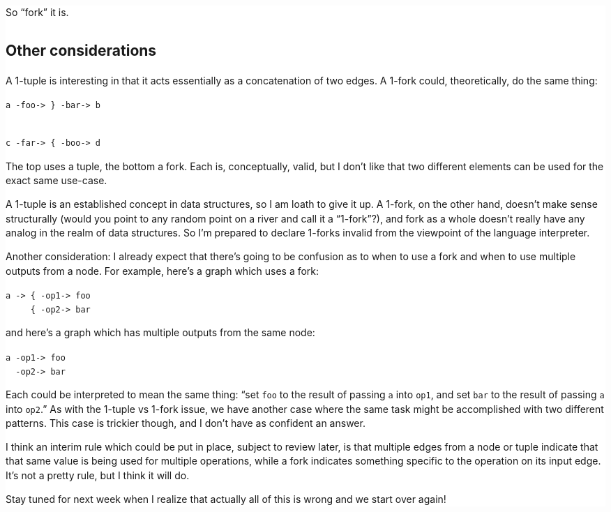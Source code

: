 <p>So “fork” it is.</p>

<h2 id="other-considerations">Other considerations</h2>

<p>A 1-tuple is interesting in that it acts essentially as a concatenation of two
edges. A 1-fork could, theoretically, do the same thing:</p>

<div class="language-plaintext highlighter-rouge"><div class="highlight"><pre class="highlight"><code>a -foo-&gt; } -bar-&gt; b

c -far-&gt; { -boo-&gt; d
</code></pre></div></div>

<p>The top uses a tuple, the bottom a fork. Each is, conceptually, valid, but I
don’t like that two different elements can be used for the exact same use-case.</p>

<p>A 1-tuple is an established concept in data structures, so I am loath to give it
up.  A 1-fork, on the other hand, doesn’t make sense structurally (would you
point to any random point on a river and call it a “1-fork”?), and fork as a
whole doesn’t really have any analog in the realm of data structures. So I’m
prepared to declare 1-forks invalid from the viewpoint of the language
interpreter.</p>

<p>Another consideration: I already expect that there’s going to be confusion as to
when to use a fork and when to use multiple outputs from a node. For example,
here’s a graph which uses a fork:</p>

<div class="language-plaintext highlighter-rouge"><div class="highlight"><pre class="highlight"><code>a -&gt; { -op1-&gt; foo
     { -op2-&gt; bar
</code></pre></div></div>

<p>and here’s a graph which has multiple outputs from the same node:</p>

<div class="language-plaintext highlighter-rouge"><div class="highlight"><pre class="highlight"><code>a -op1-&gt; foo
  -op2-&gt; bar
</code></pre></div></div>

<p>Each could be interpreted to mean the same thing: “set <code class="language-plaintext highlighter-rouge">foo</code> to the result of
passing <code class="language-plaintext highlighter-rouge">a</code> into <code class="language-plaintext highlighter-rouge">op1</code>, and set <code class="language-plaintext highlighter-rouge">bar</code> to the result of passing <code class="language-plaintext highlighter-rouge">a</code> into <code class="language-plaintext highlighter-rouge">op2</code>.”
As with the 1-tuple vs 1-fork issue, we have another case where the same
task might be accomplished with two different patterns. This case is trickier
though, and I don’t have as confident an answer.</p>

<p>I think an interim rule which could be put in place, subject to review later, is
that multiple edges from a node or tuple indicate that that same value is being
used for multiple operations, while a fork indicates something specific to the
operation on its input edge. It’s not a pretty rule, but I think it will do.</p>

<p>Stay tuned for next week when I realize that actually all of this is wrong and
we start over again!</p>
